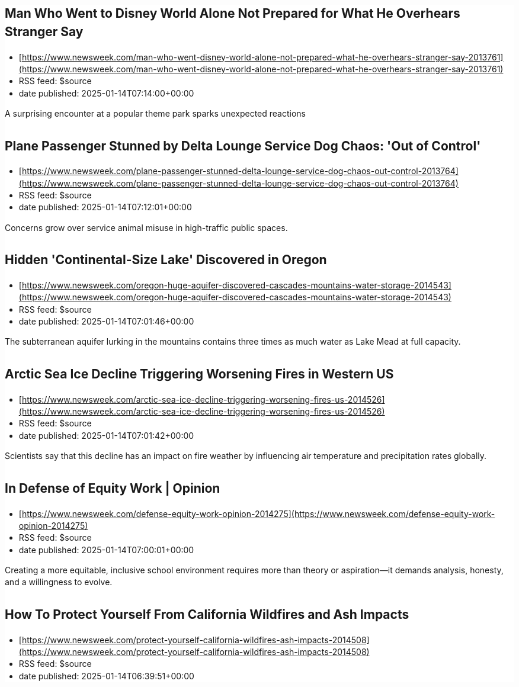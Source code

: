 ## Man Who Went to Disney World Alone Not Prepared for What He Overhears Stranger Say
 - [https://www.newsweek.com/man-who-went-disney-world-alone-not-prepared-what-he-overhears-stranger-say-2013761](https://www.newsweek.com/man-who-went-disney-world-alone-not-prepared-what-he-overhears-stranger-say-2013761)
 - RSS feed: $source
 - date published: 2025-01-14T07:14:00+00:00

A surprising encounter at a popular theme park sparks unexpected reactions

## Plane Passenger Stunned by Delta Lounge Service Dog Chaos: 'Out of Control'
 - [https://www.newsweek.com/plane-passenger-stunned-delta-lounge-service-dog-chaos-out-control-2013764](https://www.newsweek.com/plane-passenger-stunned-delta-lounge-service-dog-chaos-out-control-2013764)
 - RSS feed: $source
 - date published: 2025-01-14T07:12:01+00:00

Concerns grow over service animal misuse in high-traffic public spaces.

## Hidden 'Continental-Size Lake' Discovered in Oregon
 - [https://www.newsweek.com/oregon-huge-aquifer-discovered-cascades-mountains-water-storage-2014543](https://www.newsweek.com/oregon-huge-aquifer-discovered-cascades-mountains-water-storage-2014543)
 - RSS feed: $source
 - date published: 2025-01-14T07:01:46+00:00

The subterranean aquifer lurking in the mountains contains three times as much water as Lake Mead at full capacity.

## Arctic Sea Ice Decline Triggering Worsening Fires in Western US
 - [https://www.newsweek.com/arctic-sea-ice-decline-triggering-worsening-fires-us-2014526](https://www.newsweek.com/arctic-sea-ice-decline-triggering-worsening-fires-us-2014526)
 - RSS feed: $source
 - date published: 2025-01-14T07:01:42+00:00

Scientists say that this decline has an impact on fire weather by influencing air temperature and precipitation rates globally.

## In Defense of Equity Work | Opinion
 - [https://www.newsweek.com/defense-equity-work-opinion-2014275](https://www.newsweek.com/defense-equity-work-opinion-2014275)
 - RSS feed: $source
 - date published: 2025-01-14T07:00:01+00:00

Creating a more equitable, inclusive school environment requires more than theory or aspiration—it demands analysis, honesty, and a willingness to evolve.

## How To Protect Yourself From California Wildfires and Ash Impacts
 - [https://www.newsweek.com/protect-yourself-california-wildfires-ash-impacts-2014508](https://www.newsweek.com/protect-yourself-california-wildfires-ash-impacts-2014508)
 - RSS feed: $source
 - date published: 2025-01-14T06:39:51+00:00
